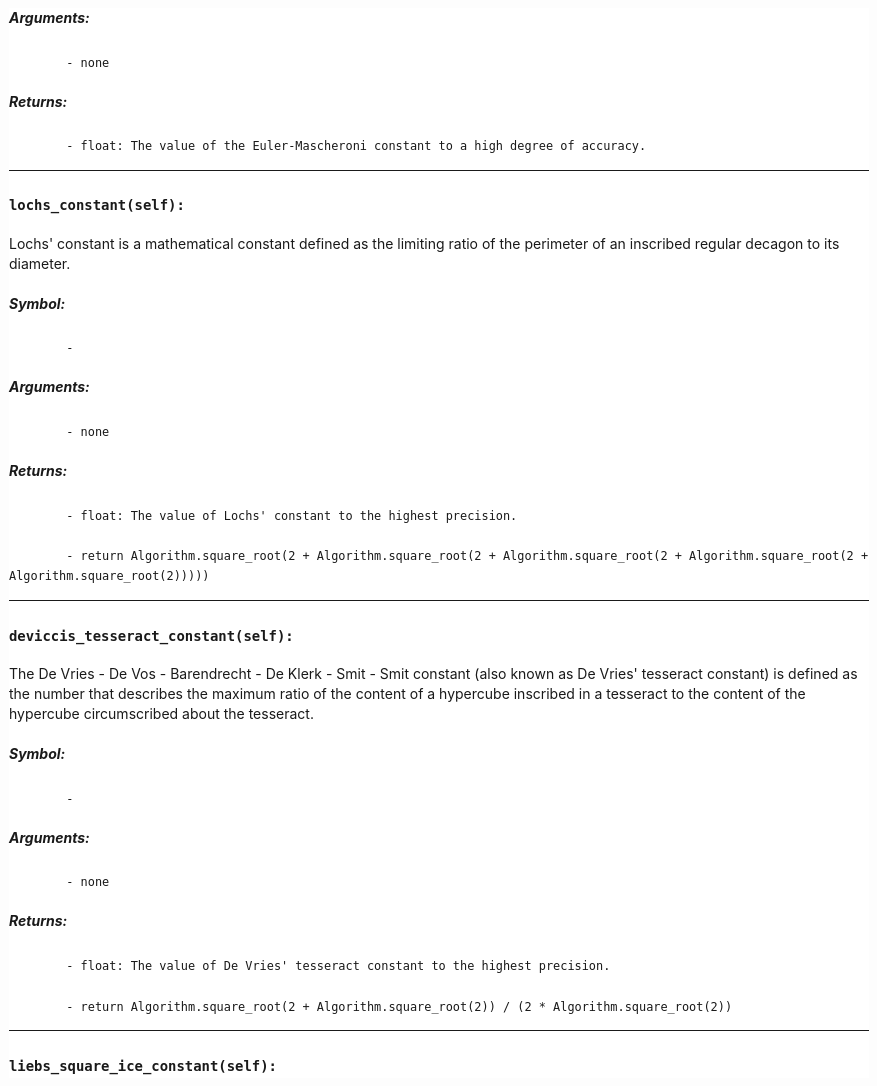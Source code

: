 ##### **Arguments:**

            - none

##### **Returns:**

            - float: The value of the Euler-Mascheroni constant to a high degree of accuracy.

---
### `lochs_constant(self):`

Lochs' constant is a mathematical constant defined as the limiting ratio of the perimeter of an inscribed regular
decagon to its diameter.

##### **Symbol:**

            - 

##### **Arguments:**

            - none

##### **Returns:**

            - float: The value of Lochs' constant to the highest precision.

            - return Algorithm.square_root(2 + Algorithm.square_root(2 + Algorithm.square_root(2 + Algorithm.square_root(2 + Algorithm.square_root(2)))))


---
### `deviccis_tesseract_constant(self):`

The De Vries - De Vos - Barendrecht - De Klerk - Smit - Smit constant (also known as De Vries' tesseract constant)
is defined as the number that describes the maximum ratio of the content of a hypercube inscribed in a tesseract to
the content of the hypercube circumscribed about the tesseract.

##### **Symbol:**

            -

##### **Arguments:**

            - none

##### **Returns:**

            - float: The value of De Vries' tesseract constant to the highest precision.

            - return Algorithm.square_root(2 + Algorithm.square_root(2)) / (2 * Algorithm.square_root(2))


---
### `liebs_square_ice_constant(self):`
